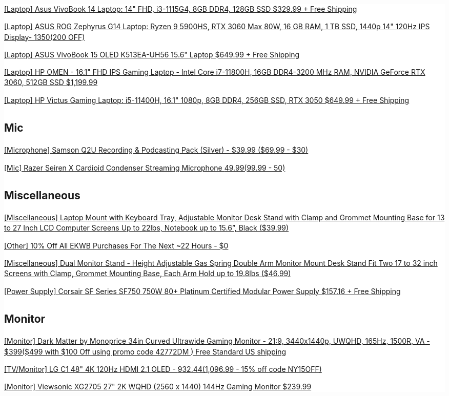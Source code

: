 <a href="https://www.microsoft.com/en-us/d/asus-vivobook-14-f415ea-ub34-14-laptop/9434h9slmksl">[Laptop] Asus VivoBook 14 Laptop: 14" FHD, i3-1115G4, 8GB DDR4, 128GB SSD $329.99 + Free Shipping</a>

<a href="https://www.ebay.com/itm/203743749533?epid=13050818890&amp;hash=item2f7012e59d:g:QusAAOSw2G9hsOWV&amp;mkcid=1&amp;mkrid=711-53200-19255-0&amp;siteid=0&amp;campid=5338810819&amp;customid=techneeks23&amp;toolid=10001&amp;mkevt=1">[Laptop] ASUS ROG Zephyrus G14 Laptop: Ryzen 9 5900HS, RTX 3060 Max 80W, 16 GB RAM, 1 TB SSD, 1440p 14" 120Hz IPS Display- $1350 ($200 OFF)</a>

<a href="https://www.microsoft.com/en-us/d/asus-vivobook-15-oled-k513ea-uh56-156-laptop/90dwzdpm4806">[Laptop] ASUS VivoBook 15 OLED K513EA-UH56 15.6" Laptop $649.99 + Free Shipping</a>

<a href="https://www.ebay.com/itm/194593800505?mkcid=1&amp;mkrid=711-53200-19255-0&amp;siteid=0&amp;campid=5338849583&amp;customid=&amp;toolid=10001&amp;mkevt=1">[Laptop] HP OMEN - 16.1" FHD IPS Gaming Laptop - Intel Core i7-11800H, 16GB DDR4-3200 MHz RAM, NVIDIA GeForce RTX 3060, 512GB SSD $1,199.99</a>

<a href="https://www.bestbuy.com/site/hp-victus-16-1-gaming-laptop-intel-core-i5-8gb-memory-nvidia-geforce-rtx-3050-256gb-ssd-performance-blue/6479080.p">[Laptop] HP Victus Gaming Laptop: i5-11400H, 16.1" 1080p, 8GB DDR4, 256GB SSD, RTX 3050 $649.99 + Free Shipping</a>

<h2 id="Mic" style="scroll-margin-top: 5em;">Mic</h2><a href="https://www.bhphotovideo.com/c/product/1418977-REG/samson_saq2use_q2u_hh_mic_recording.html">[Microphone] Samson Q2U Recording &amp; Podcasting Pack (Silver) - $39.99 ($69.99 - $30)</a>

<a href="https://www.gamestop.com/consoles-hardware/desktops-laptops/pc-headsets/products/razer-seiren-x-cardioid-condenser-streaming-microphone/162991.html?utm_campaign=20211228_Holiday_DOTD_SeirenXMic&amp;utm_source=SFMC&amp;utm_medium=email&amp;utm_content=SeirenXMicrophones_img&amp;utm_term=20211228_j42403_d8l&amp;kxconfid=tbxx5hfqc&amp;mi_u=1261856832&amp;mi_ecmp=42403">[Mic] Razer Seiren X Cardioid Condenser Streaming Microphone $49.99 ($99.99 - 50)</a>

<h2 id="Miscellaneous" style="scroll-margin-top: 5em;">Miscellaneous</h2><a href="https://www.newegg.com/huanuo-hncm2-n-laptop-mount-with-keyboard-tray/p/15Z-01XB-000G1?Item=9SIAZ38FT24550&amp;Source=socialshare&amp;cm_mmc=snc-social-_-sr-_-9SIAZ38FT24550-_-12282021">[Miscellaneous] Laptop Mount with Keyboard Tray, Adjustable Monitor Desk Stand with Clamp and Grommet Mounting Base for 13 to 27 Inch LCD Computer Screens Up to 22lbs, Notebook up to 15.6”, Black ($39.99)</a>

<a href="https://www.ekwb.com/shop/">[Other] 10% Off All EKWB Purchases For The Next ~22 Hours - $0</a>

<a href="https://www.newegg.com/huanuo-hnds8-dual-monitor-stand-black/p/15Z-01XB-000C4?Item=9SIAJDSBH25017&amp;Source=socialshare&amp;cm_mmc=snc-social-_-sr-_-9SIAJDSBH25017-_-12272021">[Miscellaneous] Dual Monitor Stand - Height Adjustable Gas Spring Double Arm Monitor Mount Desk Stand Fit Two 17 to 32 inch Screens with Clamp, Grommet Mounting Base, Each Arm Hold up to 19.8lbs ($46.99)</a>

<a href="https://www.amazon.com/dp/B07M63H81H/?tag=techtopic05-20">[Power Supply] Corsair SF Series SF750 750W 80+ Platinum Certified Modular Power Supply $157.16 + Free Shipping</a>

<h2 id="Monitor" style="scroll-margin-top: 5em;">Monitor</h2><a href="https://www.monoprice.com/product?p_id=42772">[Monitor] Dark Matter by Monoprice 34in Curved Ultrawide Gaming Monitor - 21:9, 3440x1440p, UWQHD, 165Hz, 1500R, VA - $399($499 with $100 Off using promo code 42772DM ) Free Standard US shipping</a>

<a href="https://www.ebay.com/itm/184898835257">[TV/Monitor] LG C1 48" 4K 120Hz HDMI 2.1 OLED - $932.44 ($1,096.99 - 15% off code NY15OFF)</a>

<a href="https://www.microcenter.com/product/644636/viewsonic-xg2705-27-2k-wqhd-(2560-x-1440)-144hz-gaming-monitor">[Monitor] Viewsonic XG2705 27" 2K WQHD (2560 x 1440) 144Hz Gaming Monitor $239.99</a>
